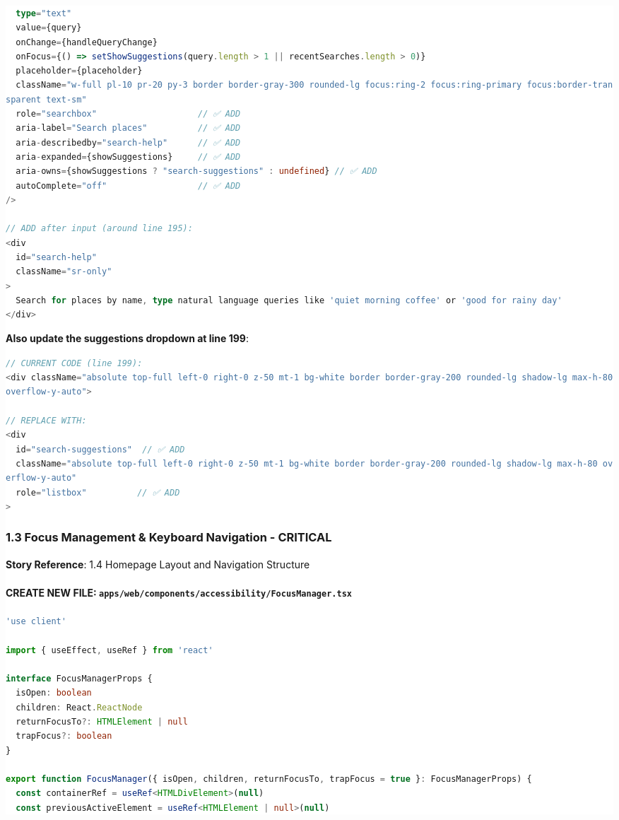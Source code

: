 ```typescript
  type="text"
  value={query}
  onChange={handleQueryChange}
  onFocus={() => setShowSuggestions(query.length > 1 || recentSearches.length > 0)}
  placeholder={placeholder}
  className="w-full pl-10 pr-20 py-3 border border-gray-300 rounded-lg focus:ring-2 focus:ring-primary focus:border-transparent text-sm"
  role="searchbox"                    // ✅ ADD
  aria-label="Search places"          // ✅ ADD
  aria-describedby="search-help"      // ✅ ADD
  aria-expanded={showSuggestions}     // ✅ ADD
  aria-owns={showSuggestions ? "search-suggestions" : undefined} // ✅ ADD
  autoComplete="off"                  // ✅ ADD
/>

// ADD after input (around line 195):
<div 
  id="search-help" 
  className="sr-only"
>
  Search for places by name, type natural language queries like 'quiet morning coffee' or 'good for rainy day'
</div>
```

**Also update the suggestions dropdown at line 199**:
```typescript
// CURRENT CODE (line 199):
<div className="absolute top-full left-0 right-0 z-50 mt-1 bg-white border border-gray-200 rounded-lg shadow-lg max-h-80 overflow-y-auto">

// REPLACE WITH:
<div 
  id="search-suggestions"  // ✅ ADD
  className="absolute top-full left-0 right-0 z-50 mt-1 bg-white border border-gray-200 rounded-lg shadow-lg max-h-80 overflow-y-auto"
  role="listbox"          // ✅ ADD
>
```

### **1.3 Focus Management & Keyboard Navigation - CRITICAL**
**Story Reference**: 1.4 Homepage Layout and Navigation Structure

#### **CREATE NEW FILE**: `apps/web/components/accessibility/FocusManager.tsx`

```typescript
'use client'

import { useEffect, useRef } from 'react'

interface FocusManagerProps {
  isOpen: boolean
  children: React.ReactNode
  returnFocusTo?: HTMLElement | null
  trapFocus?: boolean
}

export function FocusManager({ isOpen, children, returnFocusTo, trapFocus = true }: FocusManagerProps) {
  const containerRef = useRef<HTMLDivElement>(null)
  const previousActiveElement = useRef<HTMLElement | null>(null)

```